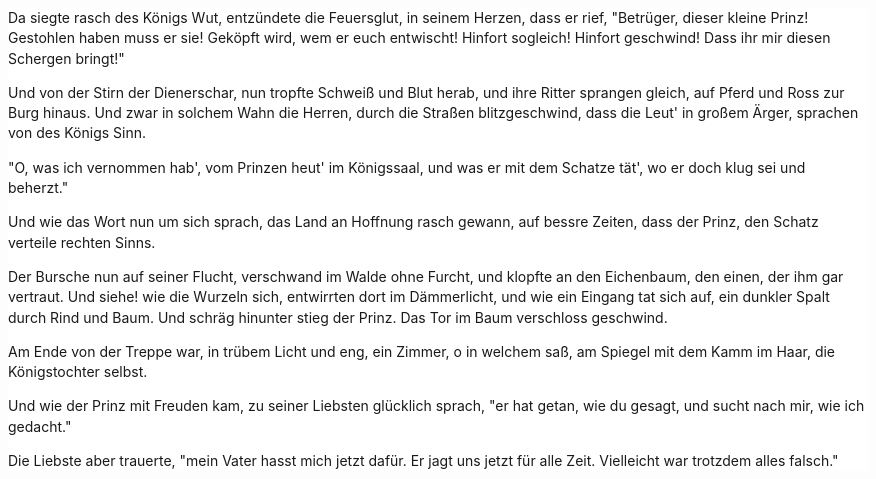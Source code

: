 Da siegte rasch des Königs Wut,
entzündete die Feuersglut,
in seinem Herzen, dass er rief,
"Betrüger, dieser kleine Prinz!
Gestohlen haben muss er sie!
Geköpft wird, wem er euch entwischt!
Hinfort sogleich! Hinfort geschwind!
Dass ihr mir diesen Schergen bringt!"

Und von der Stirn der Dienerschar,
nun tropfte Schweiß und Blut herab,
und ihre Ritter sprangen gleich,
auf Pferd und Ross zur Burg hinaus.
Und zwar in solchem Wahn die Herren,
durch die Straßen blitzgeschwind,
dass die Leut' in großem Ärger,
sprachen von des Königs Sinn.

"O, was ich vernommen hab',
vom Prinzen heut' im Königssaal,
und was er mit dem Schatze tät',
wo er doch klug sei und beherzt."

Und wie das Wort nun um sich sprach,
das Land an Hoffnung rasch gewann,
auf bessre Zeiten, dass der Prinz,
den Schatz verteile rechten Sinns.

Der Bursche nun auf seiner Flucht,
verschwand im Walde ohne Furcht,
und klopfte an den Eichenbaum,
den einen, der ihm gar vertraut.
Und siehe! wie die Wurzeln sich,
entwirrten dort im Dämmerlicht,
und wie ein Eingang tat sich auf,
ein dunkler Spalt durch Rind und Baum. 
Und schräg hinunter stieg der Prinz.
Das Tor im Baum verschloss geschwind.

Am Ende von der Treppe war,
in trübem Licht und eng,
ein Zimmer, o in welchem saß,
am Spiegel mit dem Kamm im Haar,
die Königstochter selbst.

Und wie der Prinz mit Freuden kam,
zu seiner Liebsten glücklich sprach,
"er hat getan, wie du gesagt,
und sucht nach mir, wie ich gedacht."

Die Liebste aber trauerte,
"mein Vater hasst mich jetzt dafür.
Er jagt uns jetzt für alle Zeit.
Vielleicht war trotzdem alles falsch."

